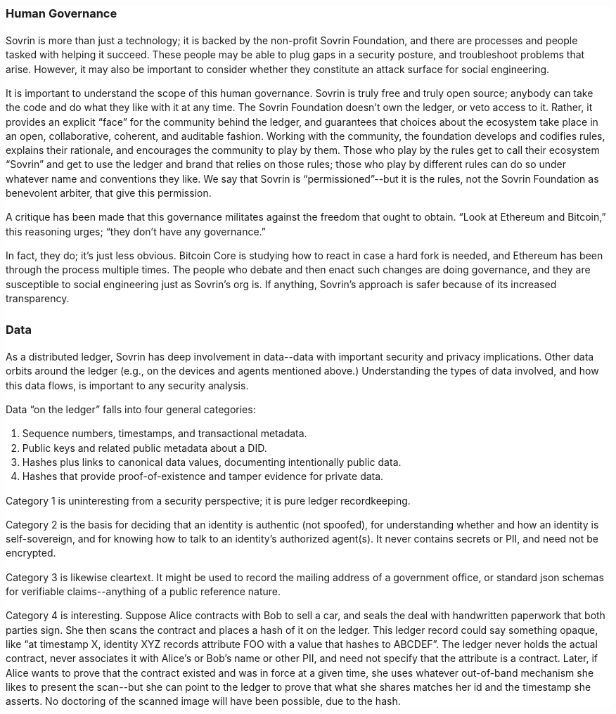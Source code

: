 ### Human Governance
Sovrin is more than just a technology; it is backed by the non-profit Sovrin Foundation, and there are processes and people tasked with helping it succeed. These people may be able to plug gaps in a security posture, and troubleshoot problems that arise. However, it may also be important to consider whether they constitute an attack surface for social engineering.

It is important to understand the scope of this human governance. Sovrin is truly free and truly open source; anybody can take the code and do what they like with it at any time. The Sovrin Foundation doesn’t own the ledger, or veto access to it. Rather, it provides an explicit “face” for the community behind the ledger, and guarantees that choices about the ecosystem take place in an open, collaborative, coherent, and auditable fashion. Working with the community, the foundation develops and codifies rules, explains their rationale, and encourages the community to play by them. Those who play by the rules get to call their ecosystem “Sovrin” and get to use the ledger and brand that relies on those rules; those who play by different rules can do so under whatever name and conventions they like. We say that Sovrin is “permissioned”--but it is the rules, not the Sovrin Foundation as benevolent arbiter, that give this permission.

A critique has been made that this governance militates against the freedom that ought to obtain. “Look at Ethereum and Bitcoin,” this reasoning urges; “they don’t have any governance.”

In fact, they do; it’s just less obvious. Bitcoin Core is studying how to react in case a hard fork is needed, and Ethereum has been through the process multiple times. The people who debate and then enact such changes are doing governance, and they are susceptible to social engineering just as Sovrin’s org is. If anything, Sovrin’s approach is safer because of its increased transparency.

### Data
As a distributed ledger, Sovrin has deep involvement in data--data with important security and privacy implications. Other data orbits around the ledger (e.g., on the devices and agents mentioned above.) Understanding the types of data involved, and how this data flows, is important to any security analysis.

Data “on the ledger” falls into four general categories:

1. Sequence numbers, timestamps, and transactional metadata.
2. Public keys and related public metadata about a DID.
3. Hashes plus links to canonical data values, documenting intentionally public data.
4. Hashes that provide proof-of-existence and tamper evidence for private data.

Category 1 is uninteresting from a security perspective; it is pure ledger recordkeeping.

Category 2 is the basis for deciding that an identity is authentic (not spoofed), for understanding whether and how an identity is self-sovereign, and for knowing how to talk to an identity’s authorized agent(s). It never contains secrets or PII, and need not be encrypted.

Category 3 is likewise cleartext. It might be used to record the mailing address of a government office, or standard json schemas for verifiable claims--anything of a public reference nature.

Category 4 is interesting. Suppose Alice contracts with Bob to sell a car, and seals the deal with handwritten paperwork that both parties sign. She then scans the contract and places a hash of it on the ledger. This ledger record could say something opaque, like “at timestamp X, identity XYZ records attribute FOO with a value that hashes to ABCDEF”. The ledger never holds the actual contract, never associates it with Alice’s or Bob’s name or other PII, and need not specify that the attribute is a contract. Later, if Alice wants to prove that the contract existed and was in force at a given time, she uses whatever out-of-band mechanism she likes to present the scan--but she can point to the ledger to prove that what she shares matches her id and the timestamp she asserts. No doctoring of the scanned image will have been possible, due to the hash.
